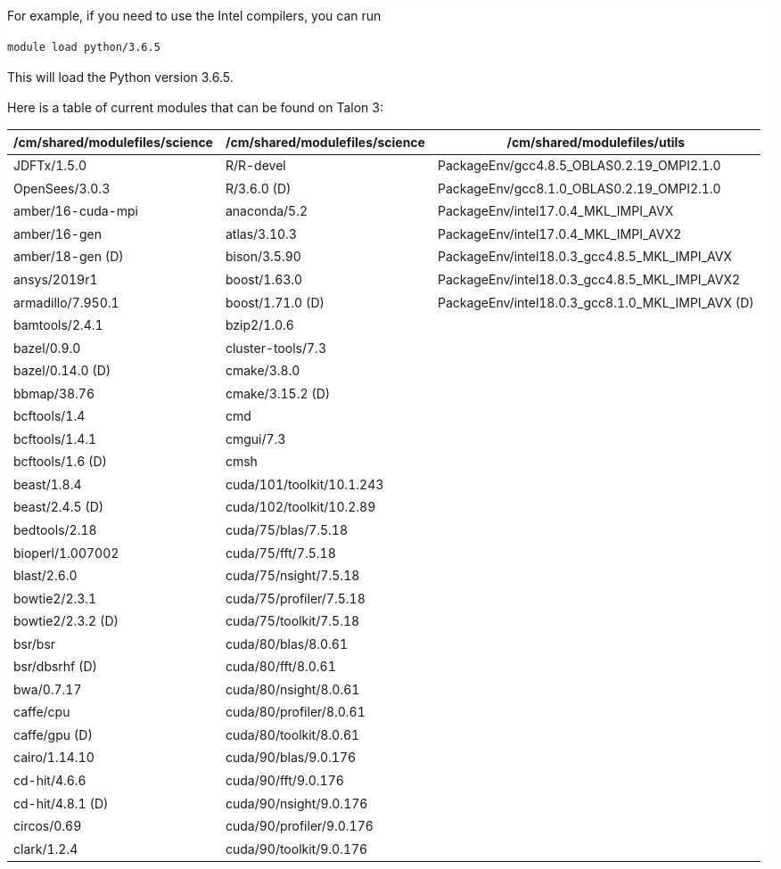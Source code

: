  

For example, if you need to use the Intel compilers, you can run

```bash
module load python/3.6.5
```
This will load the Python version 3.6.5.

Here is a table of current modules that can be found on Talon 3:

| /cm/shared/modulefiles/science       | /cm/shared/modulefiles/science                             | /cm/shared/modulefiles/utils                             |
|----------------------------------    |--------------------------------------------------------    |------------------------------------------------------    |
|    JDFTx/1.5.0                       |    R/R-devel                                               |    PackageEnv/gcc4.8.5_OBLAS0.2.19_OMPI2.1.0             |
|    OpenSees/3.0.3                    |    R/3.6.0                                       (D)       |    PackageEnv/gcc8.1.0_OBLAS0.2.19_OMPI2.1.0             |
|    amber/16-cuda-mpi                 |    anaconda/5.2                                            |    PackageEnv/intel17.0.4_MKL_IMPI_AVX                   |
|    amber/16-gen                      |    atlas/3.10.3                                            |    PackageEnv/intel17.0.4_MKL_IMPI_AVX2                  |
|    amber/18-gen              (D)     |    bison/3.5.90                                            |    PackageEnv/intel18.0.3_gcc4.8.5_MKL_IMPI_AVX          |
|    ansys/2019r1                      |    boost/1.63.0                                            |    PackageEnv/intel18.0.3_gcc4.8.5_MKL_IMPI_AVX2         |
|    armadillo/7.950.1                 |    boost/1.71.0                                  (D)       |    PackageEnv/intel18.0.3_gcc8.1.0_MKL_IMPI_AVX  (D)     |
|    bamtools/2.4.1                    |    bzip2/1.0.6                                             |                                                          |
|    bazel/0.9.0                       |    cluster-tools/7.3                                       |                                                          |
|    bazel/0.14.0              (D)     |    cmake/3.8.0                                             |                                                          |
|    bbmap/38.76                       |    cmake/3.15.2                                  (D)       |                                                          |
|    bcftools/1.4                      |    cmd                                                     |                                                          |
|    bcftools/1.4.1                    |    cmgui/7.3                                               |                                                          |
|    bcftools/1.6              (D)     |    cmsh                                                    |                                                          |
|    beast/1.8.4                       |    cuda/101/toolkit/10.1.243                               |                                                          |
|    beast/2.4.5               (D)     |    cuda/102/toolkit/10.2.89                                |                                                          |
|    bedtools/2.18                     |    cuda/75/blas/7.5.18                                     |                                                          |
|    bioperl/1.007002                  |    cuda/75/fft/7.5.18                                      |                                                          |
|    blast/2.6.0                       |    cuda/75/nsight/7.5.18                                   |                                                          |
|    bowtie2/2.3.1                     |    cuda/75/profiler/7.5.18                                 |                                                          |
|    bowtie2/2.3.2             (D)     |    cuda/75/toolkit/7.5.18                                  |                                                          |
|    bsr/bsr                           |    cuda/80/blas/8.0.61                                     |                                                          |
|    bsr/dbsrhf                (D)     |    cuda/80/fft/8.0.61                                      |                                                          |
|    bwa/0.7.17                        |    cuda/80/nsight/8.0.61                                   |                                                          |
|    caffe/cpu                         |    cuda/80/profiler/8.0.61                                 |                                                          |
|    caffe/gpu                 (D)     |    cuda/80/toolkit/8.0.61                                  |                                                          |
|    cairo/1.14.10                     |    cuda/90/blas/9.0.176                                    |                                                          |
|    cd-hit/4.6.6                      |    cuda/90/fft/9.0.176                                     |                                                          |
|    cd-hit/4.8.1              (D)     |    cuda/90/nsight/9.0.176                                  |                                                          |
|    circos/0.69                       |    cuda/90/profiler/9.0.176                                |                                                          |
|    clark/1.2.4                       |    cuda/90/toolkit/9.0.176                                 |                                                          |